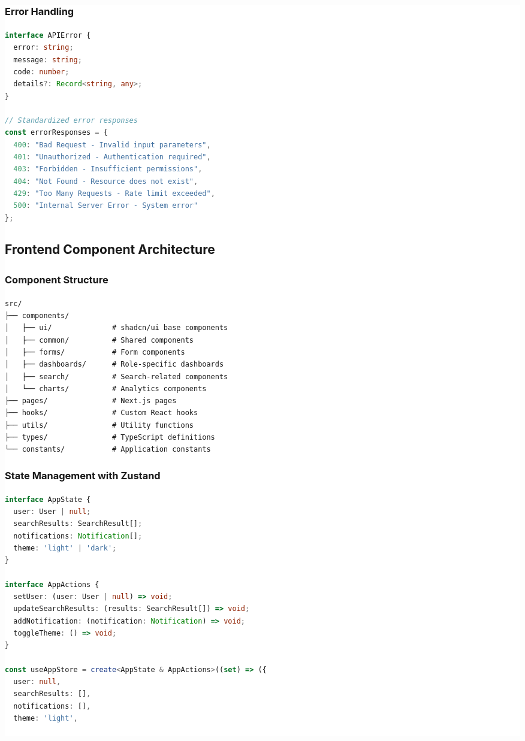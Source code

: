 ### Error Handling

```typescript
interface APIError {
  error: string;
  message: string;
  code: number;
  details?: Record<string, any>;
}

// Standardized error responses
const errorResponses = {
  400: "Bad Request - Invalid input parameters",
  401: "Unauthorized - Authentication required",
  403: "Forbidden - Insufficient permissions",
  404: "Not Found - Resource does not exist",
  429: "Too Many Requests - Rate limit exceeded",
  500: "Internal Server Error - System error"
};
```

## Frontend Component Architecture

### Component Structure

```
src/
├── components/
│   ├── ui/              # shadcn/ui base components
│   ├── common/          # Shared components
│   ├── forms/           # Form components
│   ├── dashboards/      # Role-specific dashboards
│   ├── search/          # Search-related components
│   └── charts/          # Analytics components
├── pages/               # Next.js pages
├── hooks/               # Custom React hooks
├── utils/               # Utility functions
├── types/               # TypeScript definitions
└── constants/           # Application constants
```

### State Management with Zustand

```typescript
interface AppState {
  user: User | null;
  searchResults: SearchResult[];
  notifications: Notification[];
  theme: 'light' | 'dark';
}

interface AppActions {
  setUser: (user: User | null) => void;
  updateSearchResults: (results: SearchResult[]) => void;
  addNotification: (notification: Notification) => void;
  toggleTheme: () => void;
}

const useAppStore = create<AppState & AppActions>((set) => ({
  user: null,
  searchResults: [],
  notifications: [],
  theme: 'light',
  
```